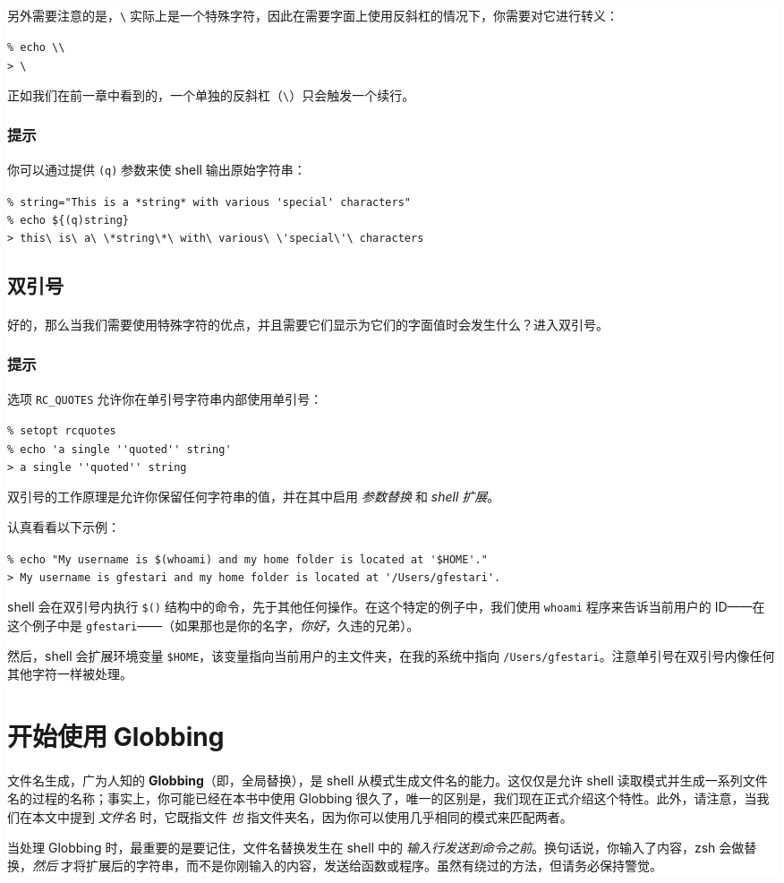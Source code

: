 另外需要注意的是，`\` 实际上是一个特殊字符，因此在需要字面上使用反斜杠的情况下，你需要对它进行转义：

```
% echo \\
> \

```

正如我们在前一章中看到的，一个单独的反斜杠（`\`）只会触发一个续行。

### 提示

你可以通过提供 `(q)` 参数来使 shell 输出原始字符串：

```
% string="This is a *string* with various 'special' characters"
% echo ${(q)string}
> this\ is\ a\ \*string\*\ with\ various\ \'special\'\ characters
```

## 双引号

好的，那么当我们需要使用特殊字符的优点，并且需要它们显示为它们的字面值时会发生什么？进入双引号。

### 提示

选项 `RC_QUOTES` 允许你在单引号字符串内部使用单引号：

```
% setopt rcquotes
% echo 'a single ''quoted'' string'
> a single ''quoted'' string
```

双引号的工作原理是允许你保留任何字符串的值，并在其中启用 *参数替换* 和 *shell 扩展*。

认真看看以下示例：

```
% echo "My username is $(whoami) and my home folder is located at '$HOME'."
> My username is gfestari and my home folder is located at '/Users/gfestari'.

```

shell 会在双引号内执行 `$()` 结构中的命令，先于其他任何操作。在这个特定的例子中，我们使用 `whoami` 程序来告诉当前用户的 ID——在这个例子中是 `gfestari`——（如果那也是你的名字，*你好*，久违的兄弟）。

然后，shell 会扩展环境变量 `$HOME`，该变量指向当前用户的主文件夹，在我的系统中指向 `/Users/gfestari`。注意单引号在双引号内像任何其他字符一样被处理。

# 开始使用 Globbing

文件名生成，广为人知的 **Globbing**（即，全局替换），是 shell 从模式生成文件名的能力。这仅仅是允许 shell 读取模式并生成一系列文件名的过程的名称；事实上，你可能已经在本书中使用 Globbing 很久了，唯一的区别是，我们现在正式介绍这个特性。此外，请注意，当我们在本文中提到 *文件名* 时，它既指文件 *也* 指文件夹名，因为你可以使用几乎相同的模式来匹配两者。

当处理 Globbing 时，最重要的是要记住，文件名替换发生在 shell 中的 *输入行发送到命令之前*。换句话说，你输入了内容，zsh 会做替换，*然后* 才将扩展后的字符串，而不是你刚输入的内容，发送给函数或程序。虽然有绕过的方法，但请务必保持警觉。

